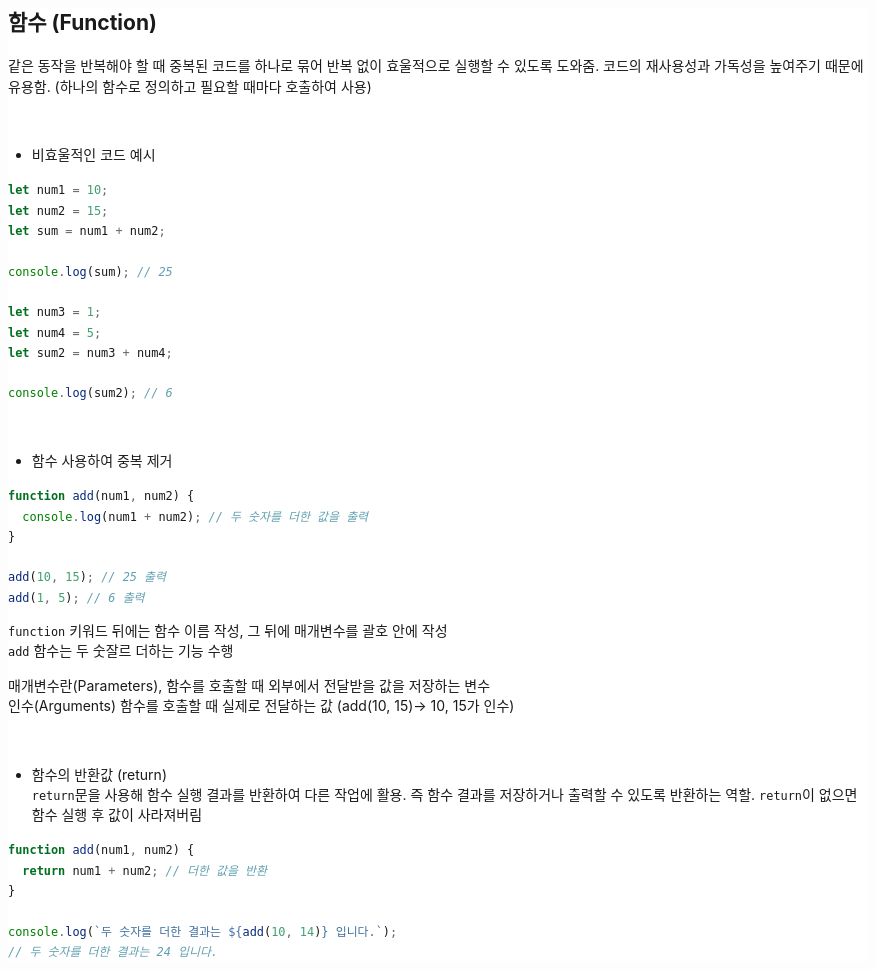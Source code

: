 ## 함수 (Function)

같은 동작을 반복해야 할 때 중복된 코드를 하나로 묶어 반복 없이 효울적으로 실행할 수 있도록 도와줌.
코드의 재사용성과 가독성을 높여주기 때문에 유용함. (하나의 함수로 정의하고 필요할 때마다 호출하여 사용)

<br>

- 비효울적인 코드 예시

```js
let num1 = 10;
let num2 = 15;
let sum = num1 + num2;

console.log(sum); // 25

let num3 = 1;
let num4 = 5;
let sum2 = num3 + num4;

console.log(sum2); // 6
```

<br>

- 함수 사용하여 중복 제거

```js
function add(num1, num2) {
  console.log(num1 + num2); // 두 숫자를 더한 값을 출력
}

add(10, 15); // 25 출력
add(1, 5); // 6 출력
```

<code>function</code> 키워드 뒤에는 함수 이름 작성, 그 뒤에 매개변수를 괄호 안에 작성<br>
<code>add</code> 함수는 두 숫잘르 더하는 기능 수행<br>

매개변수란(Parameters), 함수를 호출할 때 외부에서 전달받을 값을 저장하는 변수<br>
인수(Arguments) 함수를 호출할 때 실제로 전달하는 값 (add(10, 15)-> 10, 15가 인수)

<br>

- 함수의 반환값 (return) <br>
  <code>return</code>문을 사용해 함수 실행 결과를 반환하여 다른 작업에 활용. 즉 함수 결과를 저장하거나 출력할 수 있도록 반환하는 역할. <code>return</code>이 없으면 함수 실행 후 값이 사라져버림

```js
function add(num1, num2) {
  return num1 + num2; // 더한 값을 반환
}

console.log(`두 숫자를 더한 결과는 ${add(10, 14)} 입니다.`);
// 두 숫자를 더한 결과는 24 입니다.
```
